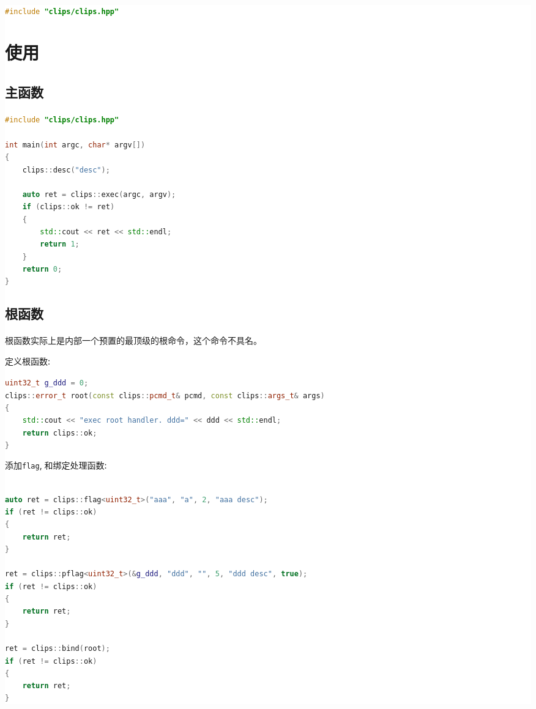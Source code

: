 ```cpp
#include "clips/clips.hpp"
```

# 使用

## 主函数

```cpp
#include "clips/clips.hpp"

int main(int argc, char* argv[])
{
    clips::desc("desc");

    auto ret = clips::exec(argc, argv);
    if (clips::ok != ret)
    {
        std::cout << ret << std::endl;
        return 1;
    }
    return 0;
}
```

## 根函数

根函数实际上是内部一个预置的最顶级的根命令，这个命令不具名。

定义根函数:

```cpp
uint32_t g_ddd = 0;
clips::error_t root(const clips::pcmd_t& pcmd, const clips::args_t& args)
{
    std::cout << "exec root handler. ddd=" << ddd << std::endl;
    return clips::ok;
}
```

添加`flag`, 和绑定处理函数:

```cpp

auto ret = clips::flag<uint32_t>("aaa", "a", 2, "aaa desc");
if (ret != clips::ok)
{
    return ret;
}

ret = clips::pflag<uint32_t>(&g_ddd, "ddd", "", 5, "ddd desc", true);
if (ret != clips::ok)
{
    return ret;
}

ret = clips::bind(root);
if (ret != clips::ok)
{
    return ret;
}
```
